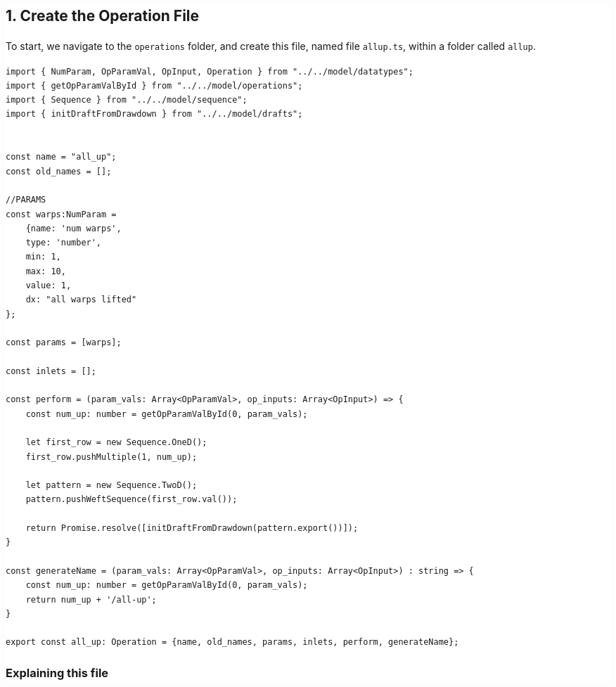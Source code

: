 

## 1. Create the Operation File
To start, we navigate to  the `operations` folder, and create this file, named file `allup.ts`, within a folder called `allup`. 



```tsx
import { NumParam, OpParamVal, OpInput, Operation } from "../../model/datatypes";
import { getOpParamValById } from "../../model/operations";
import { Sequence } from "../../model/sequence";
import { initDraftFromDrawdown } from "../../model/drafts";


const name = "all_up";
const old_names = [];

//PARAMS
const warps:NumParam =  
    {name: 'num warps',
    type: 'number',
    min: 1,
    max: 10,
    value: 1,
    dx: "all warps lifted"
};

const params = [warps];

const inlets = [];

const perform = (param_vals: Array<OpParamVal>, op_inputs: Array<OpInput>) => {
    const num_up: number = getOpParamValById(0, param_vals);

    let first_row = new Sequence.OneD();
    first_row.pushMultiple(1, num_up);

    let pattern = new Sequence.TwoD();
    pattern.pushWeftSequence(first_row.val());

    return Promise.resolve([initDraftFromDrawdown(pattern.export())]);
}

const generateName = (param_vals: Array<OpParamVal>, op_inputs: Array<OpInput>) : string => {
    const num_up: number = getOpParamValById(0, param_vals);
    return num_up + '/all-up';
}

export const all_up: Operation = {name, old_names, params, inlets, perform, generateName};
```

### Explaining this file
